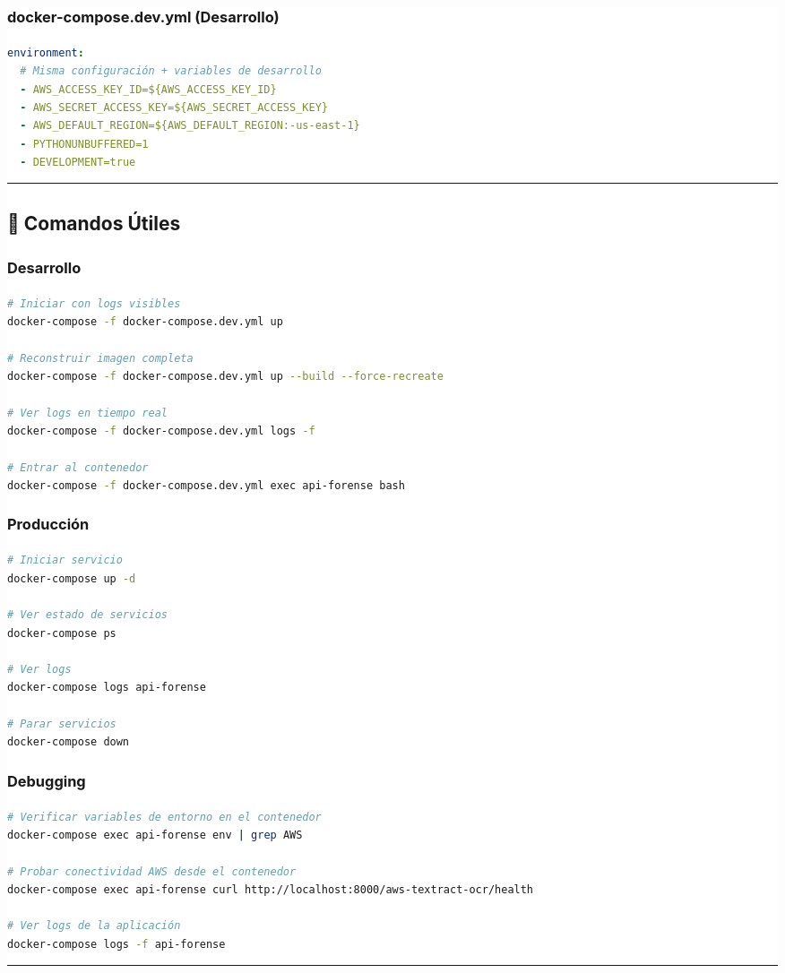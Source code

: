 ### **docker-compose.dev.yml** (Desarrollo)
```yaml
environment:
  # Misma configuración + variables de desarrollo
  - AWS_ACCESS_KEY_ID=${AWS_ACCESS_KEY_ID}
  - AWS_SECRET_ACCESS_KEY=${AWS_SECRET_ACCESS_KEY}
  - AWS_DEFAULT_REGION=${AWS_DEFAULT_REGION:-us-east-1}
  - PYTHONUNBUFFERED=1
  - DEVELOPMENT=true
```

---

## 🎯 **Comandos Útiles**

### **Desarrollo**
```bash
# Iniciar con logs visibles
docker-compose -f docker-compose.dev.yml up

# Reconstruir imagen completa
docker-compose -f docker-compose.dev.yml up --build --force-recreate

# Ver logs en tiempo real
docker-compose -f docker-compose.dev.yml logs -f

# Entrar al contenedor
docker-compose -f docker-compose.dev.yml exec api-forense bash
```

### **Producción**
```bash
# Iniciar servicio
docker-compose up -d

# Ver estado de servicios
docker-compose ps

# Ver logs
docker-compose logs api-forense

# Parar servicios
docker-compose down
```

### **Debugging**
```bash
# Verificar variables de entorno en el contenedor
docker-compose exec api-forense env | grep AWS

# Probar conectividad AWS desde el contenedor
docker-compose exec api-forense curl http://localhost:8000/aws-textract-ocr/health

# Ver logs de la aplicación
docker-compose logs -f api-forense
```

---